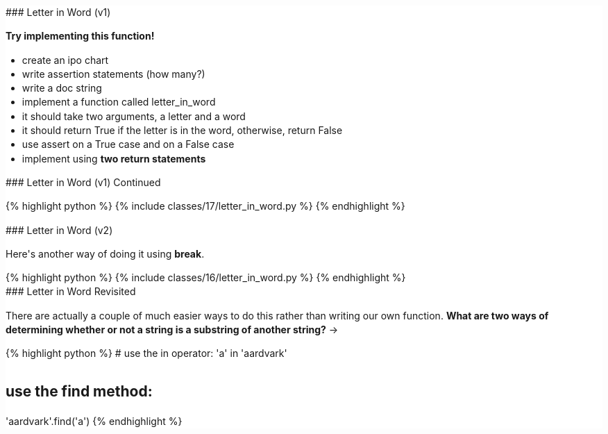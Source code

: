 <section markdown="block">
###  Letter in Word (v1)

__Try implementing this function!__ 

* create an ipo chart
* write assertion statements (how many?)
* write a doc string
* implement a function called letter_in_word
* it should take two arguments, a letter and a word
* it should return True if the letter is in the word, otherwise, return False
* use assert on a True case and on a False case
* implement using __two return statements__

</section>


<section markdown="block">
###  Letter in Word (v1) Continued

{% highlight python %}
{% include classes/17/letter_in_word.py %}
{% endhighlight %}
</section>

<section markdown="block">
###  Letter in Word (v2)

Here's another way of doing it using __break__.

<div class="incremental" markdown="block">
{% highlight python %}
{% include classes/16/letter_in_word.py %}
{% endhighlight %}
</div>
</section>

<section markdown="block">
###  Letter in Word Revisited

There are actually a couple of much easier ways to do this rather than writing our own function. __What are two ways of determining whether or not a string is a substring of another string?__ &rarr;

<div class="incremental" markdown="block">
{% highlight python %}
#  use the in operator:
'a' in 'aardvark'

#  use the find method:
'aardvark'.find('a')
{% endhighlight %}
</div>
